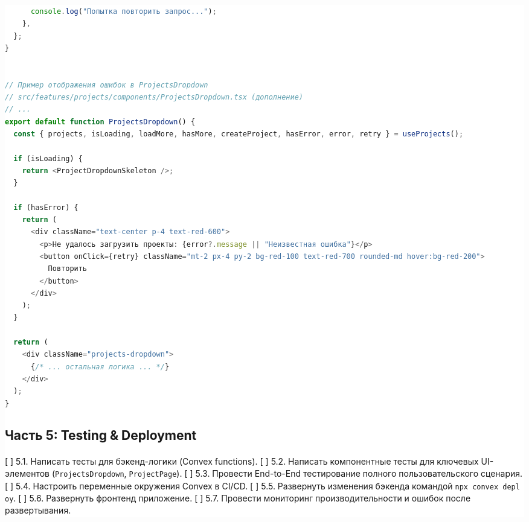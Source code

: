 ```typescript
      console.log("Попытка повторить запрос...");
    },
  };
}


// Пример отображения ошибок в ProjectsDropdown
// src/features/projects/components/ProjectsDropdown.tsx (дополнение)
// ...
export default function ProjectsDropdown() {
  const { projects, isLoading, loadMore, hasMore, createProject, hasError, error, retry } = useProjects();

  if (isLoading) {
    return <ProjectDropdownSkeleton />;
  }

  if (hasError) {
    return (
      <div className="text-center p-4 text-red-600">
        <p>Не удалось загрузить проекты: {error?.message || "Неизвестная ошибка"}</p>
        <button onClick={retry} className="mt-2 px-4 py-2 bg-red-100 text-red-700 rounded-md hover:bg-red-200">
          Повторить
        </button>
      </div>
    );
  }

  return (
    <div className="projects-dropdown">
      {/* ... остальная логика ... */}
    </div>
  );
}
```

Часть 5: Testing & Deployment
------------------------------
[ ] 5.1. Написать тесты для бэкенд-логики (Convex functions).
[ ] 5.2. Написать компонентные тесты для ключевых UI-элементов (`ProjectsDropdown`, `ProjectPage`).
[ ] 5.3. Провести End-to-End тестирование полного пользовательского сценария.
[ ] 5.4. Настроить переменные окружения Convex в CI/CD.
[ ] 5.5. Развернуть изменения бэкенда командой `npx convex deploy`.
[ ] 5.6. Развернуть фронтенд приложение.
[ ] 5.7. Провести мониторинг производительности и ошибок после развертывания.
```